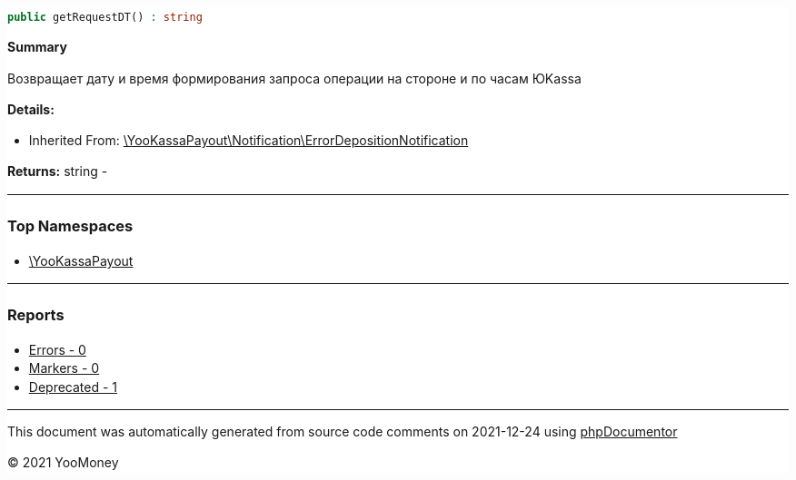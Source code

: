 ```php
public getRequestDT() : string
```

**Summary**

Возвращает дату и время формирования запроса операции на стороне и по часам ЮKassa

**Details:**
* Inherited From: [\YooKassaPayout\Notification\ErrorDepositionNotification](../classes/YooKassaPayout-Notification-ErrorDepositionNotification.md)

**Returns:** string - 



---

### Top Namespaces

* [\YooKassaPayout](../namespaces/yookassapayout.md)

---

### Reports
* [Errors - 0](../reports/errors.md)
* [Markers - 0](../reports/markers.md)
* [Deprecated - 1](../reports/deprecated.md)

---

This document was automatically generated from source code comments on 2021-12-24 using [phpDocumentor](http://www.phpdoc.org/)

&copy; 2021 YooMoney